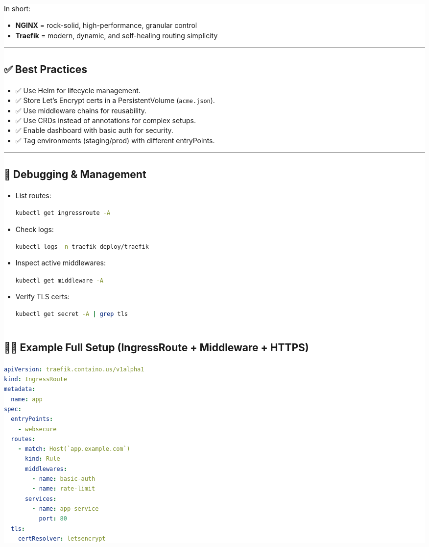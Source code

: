 
In short:

- **NGINX** = rock-solid, high-performance, granular control
- **Traefik** = modern, dynamic, and self-healing routing simplicity

---

## ✅ **Best Practices**

- ✅ Use Helm for lifecycle management.
- ✅ Store Let’s Encrypt certs in a PersistentVolume (`acme.json`).
- ✅ Use middleware chains for reusability.
- ✅ Use CRDs instead of annotations for complex setups.
- ✅ Enable dashboard with basic auth for security.
- ✅ Tag environments (staging/prod) with different entryPoints.

---

## 🧪 **Debugging & Management**

- List routes:

  ```bash
  kubectl get ingressroute -A
  ```

- Check logs:

  ```bash
  kubectl logs -n traefik deploy/traefik
  ```

- Inspect active middlewares:

  ```bash
  kubectl get middleware -A
  ```

- Verify TLS certs:

  ```bash
  kubectl get secret -A | grep tls
  ```

---

## ✍🏻 **Example Full Setup (IngressRoute + Middleware + HTTPS)**

```yaml
apiVersion: traefik.containo.us/v1alpha1
kind: IngressRoute
metadata:
  name: app
spec:
  entryPoints:
    - websecure
  routes:
    - match: Host(`app.example.com`)
      kind: Rule
      middlewares:
        - name: basic-auth
        - name: rate-limit
      services:
        - name: app-service
          port: 80
  tls:
    certResolver: letsencrypt
```